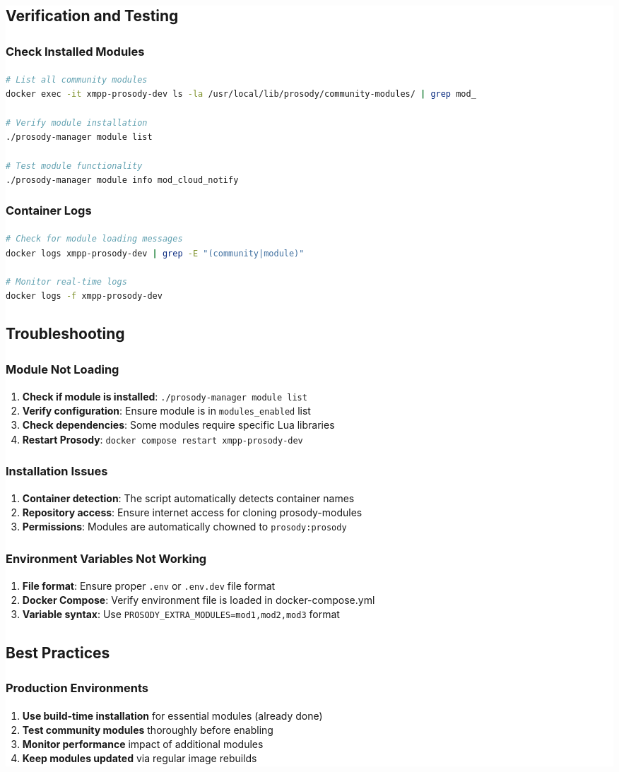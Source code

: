 ## Verification and Testing

### Check Installed Modules

```bash
# List all community modules
docker exec -it xmpp-prosody-dev ls -la /usr/local/lib/prosody/community-modules/ | grep mod_

# Verify module installation
./prosody-manager module list

# Test module functionality
./prosody-manager module info mod_cloud_notify
```

### Container Logs

```bash
# Check for module loading messages
docker logs xmpp-prosody-dev | grep -E "(community|module)"

# Monitor real-time logs
docker logs -f xmpp-prosody-dev
```

## Troubleshooting

### Module Not Loading

1. **Check if module is installed**: `./prosody-manager module list`
2. **Verify configuration**: Ensure module is in `modules_enabled` list
3. **Check dependencies**: Some modules require specific Lua libraries
4. **Restart Prosody**: `docker compose restart xmpp-prosody-dev`

### Installation Issues

1. **Container detection**: The script automatically detects container names
2. **Repository access**: Ensure internet access for cloning prosody-modules
3. **Permissions**: Modules are automatically chowned to `prosody:prosody`

### Environment Variables Not Working

1. **File format**: Ensure proper `.env` or `.env.dev` file format
2. **Docker Compose**: Verify environment file is loaded in docker-compose.yml
3. **Variable syntax**: Use `PROSODY_EXTRA_MODULES=mod1,mod2,mod3` format

## Best Practices

### Production Environments

1. **Use build-time installation** for essential modules (already done)
2. **Test community modules** thoroughly before enabling
3. **Monitor performance** impact of additional modules
4. **Keep modules updated** via regular image rebuilds
